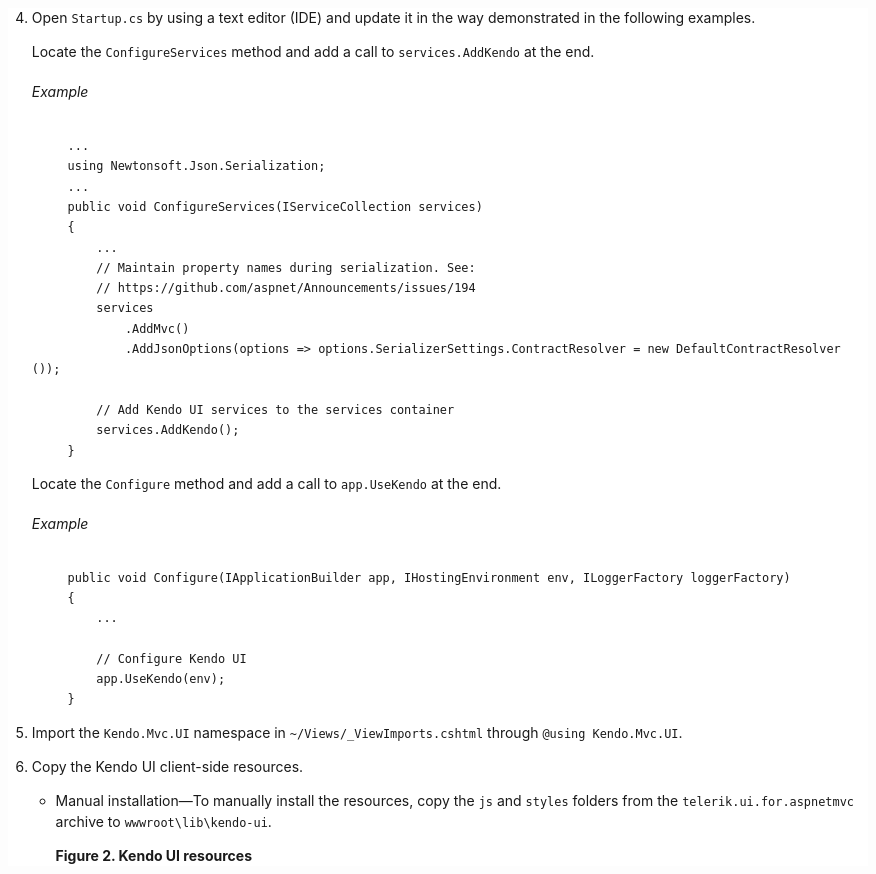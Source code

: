 4. Open `Startup.cs` by using a text editor (IDE) and update it in the way demonstrated in the following examples.

    Locate the `ConfigureServices` method and add a call to `services.AddKendo` at the end.

    ###### Example

            ...
            using Newtonsoft.Json.Serialization;
            ...
            public void ConfigureServices(IServiceCollection services)
            {
                ...
                // Maintain property names during serialization. See:
                // https://github.com/aspnet/Announcements/issues/194
                services
                    .AddMvc()
                    .AddJsonOptions(options => options.SerializerSettings.ContractResolver = new DefaultContractResolver());

                // Add Kendo UI services to the services container
                services.AddKendo();
            }

    Locate the `Configure` method and add a call to `app.UseKendo` at the end.

    ###### Example

            public void Configure(IApplicationBuilder app, IHostingEnvironment env, ILoggerFactory loggerFactory)
            {
                ...

                // Configure Kendo UI
                app.UseKendo(env);
            }

4. Import the `Kendo.Mvc.UI` namespace in `~/Views/_ViewImports.cshtml` through `@using Kendo.Mvc.UI`.

5. Copy the Kendo UI client-side resources.

    * Manual installation&mdash;To manually install the resources, copy the `js` and `styles` folders from the `telerik.ui.for.aspnetmvc` archive to `wwwroot\lib\kendo-ui`.

        **Figure 2. Kendo UI resources**
